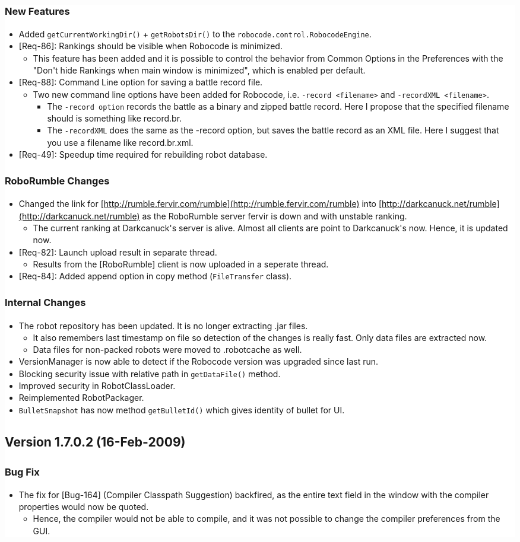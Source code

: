### New Features

* Added `getCurrentWorkingDir()` + `getRobotsDir()` to the `robocode.control.RobocodeEngine`.
* [Req-86]: Rankings should be visible when Robocode is minimized.
    * This feature has been added and it is possible to control the behavior from Common Options in the Preferences with
      the "Don't hide Rankings when main window is minimized", which is enabled per default.
* [Req-88]: Command Line option for saving a battle record file.
    * Two new command line options have been added for Robocode, i.e. `-record <filename>` and `-recordXML <filename>`.
        * The `-record option` records the battle as a binary and zipped battle record. Here I propose that the
          specified filename should is something like record.br.
        * The `-recordXML` does the same as the -record option, but saves the battle record as an XML file. Here I
          suggest that you use a filename like record.br.xml.
* [Req-49]: Speedup time required for rebuilding robot database.

### RoboRumble Changes

* Changed the link for [http://rumble.fervir.com/rumble](http://rumble.fervir.com/rumble)
  into [http://darkcanuck.net/rumble](http://darkcanuck.net/rumble) as the RoboRumble server fervir is down and with
  unstable ranking.
    * The current ranking at Darkcanuck's server is alive. Almost all clients are point to Darkcanuck's now. Hence, it
      is updated now.
* [Req-82]: Launch upload result in separate thread.
    * Results from the [RoboRumble] client is now uploaded in a seperate thread.
* [Req-84]: Added append option in copy method (`FileTransfer` class).

### Internal Changes

* The robot repository has been updated. It is no longer extracting .jar files.
    * It also remembers last timestamp on file so detection of the changes is really fast. Only data files are extracted
      now.
    * Data files for non-packed robots were moved to .robotcache as well.
* VersionManager is now able to detect if the Robocode version was upgraded since last run.
* Blocking security issue with relative path in `getDataFile()` method.
* Improved security in RobotClassLoader.
* Reimplemented RobotPackager.
* `BulletSnapshot` has now method `getBulletId()` which gives identity of bullet for UI.

## Version 1.7.0.2 (16-Feb-2009)

### Bug Fix

* The fix for [Bug-164] (Compiler Classpath Suggestion) backfired, as the entire text field in the window with the
  compiler properties would now be quoted.
    * Hence, the compiler would not be able to compile, and it was not possible to change the compiler preferences from
      the GUI.


[Req-101]: `onRoundEnded()`.
[Bug-233]: "Teleport"
[Bug-103]: ConcurrentModificationException.
[Bug-91]: `ConcurrentModificationException`.